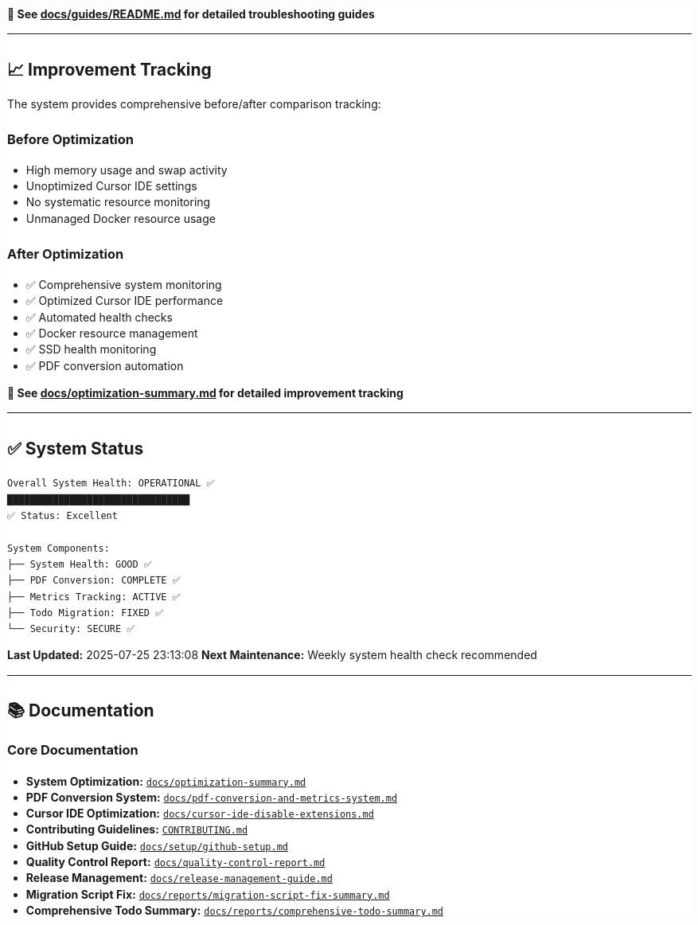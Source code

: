 **📖 See [docs/guides/README.md](docs/guides/README.md) for detailed troubleshooting guides**

---

## 📈 Improvement Tracking

The system provides comprehensive before/after comparison tracking:

### Before Optimization
- High memory usage and swap activity
- Unoptimized Cursor IDE settings
- No systematic resource monitoring
- Unmanaged Docker resource usage

### After Optimization
- ✅ Comprehensive system monitoring
- ✅ Optimized Cursor IDE performance
- ✅ Automated health checks
- ✅ Docker resource management
- ✅ SSD health monitoring
- ✅ PDF conversion automation

**📖 See [docs/optimization-summary.md](docs/optimization-summary.md) for detailed improvement tracking**

---

## ✅ System Status

```
Overall System Health: OPERATIONAL ✅
████████████████████████████████
✅ Status: Excellent

System Components:
├── System Health: GOOD ✅
├── PDF Conversion: COMPLETE ✅
├── Metrics Tracking: ACTIVE ✅
├── Todo Migration: FIXED ✅
└── Security: SECURE ✅
```

**Last Updated:** 2025-07-25 23:13:08
**Next Maintenance:** Weekly system health check recommended

---

## 📚 Documentation

### Core Documentation
- **System Optimization:** [`docs/optimization-summary.md`](docs/optimization-summary.md)
- **PDF Conversion System:** [`docs/pdf-conversion-and-metrics-system.md`](docs/pdf-conversion-and-metrics-system.md)
- **Cursor IDE Optimization:** [`docs/cursor-ide-disable-extensions.md`](docs/cursor-ide-disable-extensions.md)
- **Contributing Guidelines:** [`CONTRIBUTING.md`](CONTRIBUTING.md)
- **GitHub Setup Guide:** [`docs/setup/github-setup.md`](docs/setup/github-setup.md)
- **Quality Control Report:** [`docs/quality-control-report.md`](docs/quality-control-report.md)
- **Release Management:** [`docs/release-management-guide.md`](docs/release-management-guide.md)
- **Migration Script Fix:** [`docs/reports/migration-script-fix-summary.md`](docs/reports/migration-script-fix-summary.md)
- **Comprehensive Todo Summary:** [`docs/reports/comprehensive-todo-summary.md`](docs/reports/comprehensive-todo-summary.md)
